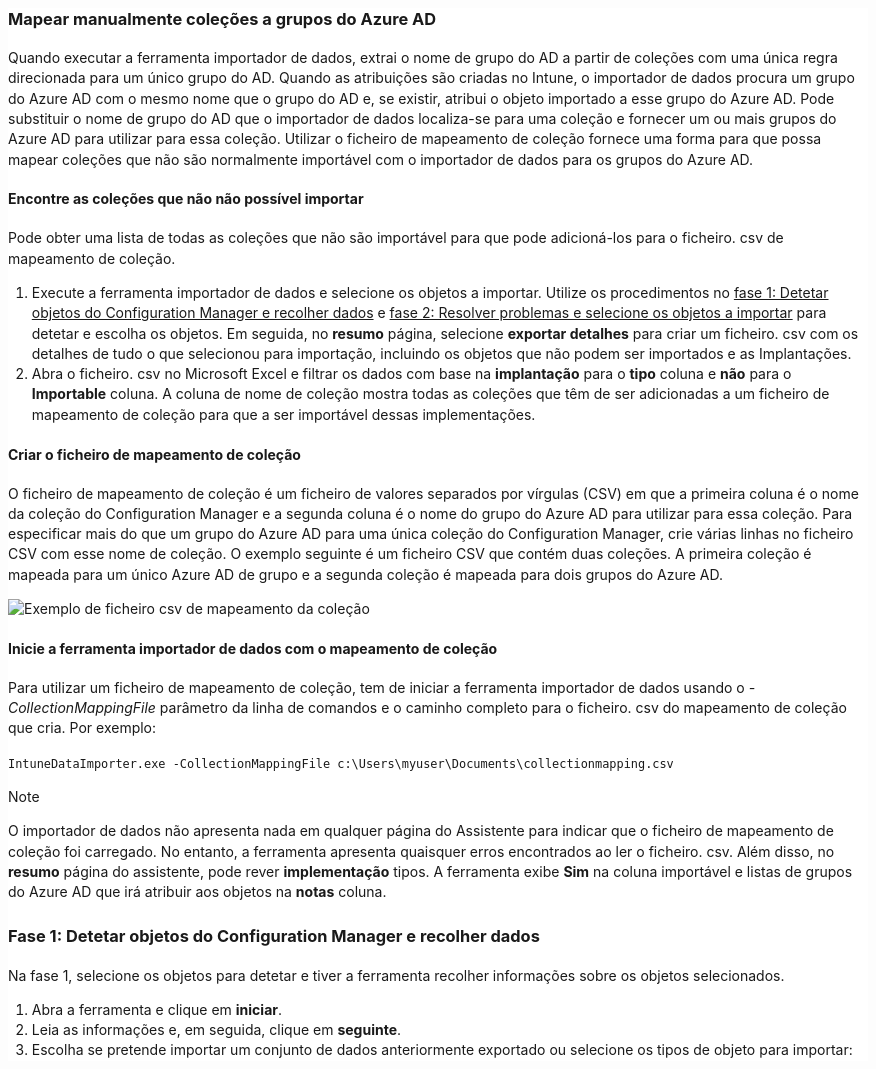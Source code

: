 ### <a name="manually-map-collections-to-azure-ad-groups"></a>Mapear manualmente coleções a grupos do Azure AD
Quando executar a ferramenta importador de dados, extrai o nome de grupo do AD a partir de coleções com uma única regra direcionada para um único grupo do AD. Quando as atribuições são criadas no Intune, o importador de dados procura um grupo do Azure AD com o mesmo nome que o grupo do AD e, se existir, atribui o objeto importado a esse grupo do Azure AD. Pode substituir o nome de grupo do AD que o importador de dados localiza-se para uma coleção e fornecer um ou mais grupos do Azure AD para utilizar para essa coleção. Utilizar o ficheiro de mapeamento de coleção fornece uma forma para que possa mapear coleções que não são normalmente importável com o importador de dados para os grupos do Azure AD.
#### <a name="find-the-collections-that-cannot-be-imported"></a>Encontre as coleções que não não possível importar
Pode obter uma lista de todas as coleções que não são importável para que pode adicioná-los para o ficheiro. csv de mapeamento de coleção. 
1. Execute a ferramenta importador de dados e selecione os objetos a importar. Utilize os procedimentos no [fase 1: Detetar objetos do Configuration Manager e recolher dados](#phase-1:-discover-configuration-manager-objects-and-collect-data) e [fase 2: Resolver problemas e selecione os objetos a importar](#phase-2:-resolve-issues-and-select-the-objects-to-import) para detetar e escolha os objetos. Em seguida, no **resumo** página, selecione **exportar detalhes** para criar um ficheiro. csv com os detalhes de tudo o que selecionou para importação, incluindo os objetos que não podem ser importados e as Implantações. 
2. Abra o ficheiro. csv no Microsoft Excel e filtrar os dados com base na **implantação** para o **tipo** coluna e **não** para o **Importable** coluna. A coluna de nome de coleção mostra todas as coleções que têm de ser adicionadas a um ficheiro de mapeamento de coleção para que a ser importável dessas implementações.

#### <a name="create-the-collection-mapping-file"></a>Criar o ficheiro de mapeamento de coleção
O ficheiro de mapeamento de coleção é um ficheiro de valores separados por vírgulas (CSV) em que a primeira coluna é o nome da coleção do Configuration Manager e a segunda coluna é o nome do grupo do Azure AD para utilizar para essa coleção. Para especificar mais do que um grupo do Azure AD para uma única coleção do Configuration Manager, crie várias linhas no ficheiro CSV com esse nome de coleção. O exemplo seguinte é um ficheiro CSV que contém duas coleções. A primeira coleção é mapeada para um único Azure AD de grupo e a segunda coleção é mapeada para dois grupos do Azure AD.

![Exemplo de ficheiro csv de mapeamento da coleção](..\media\migrate-collectionmapping.png)

#### <a name="start-the-data-importer-tool-using-collection-mapping"></a>Inicie a ferramenta importador de dados com o mapeamento de coleção
Para utilizar um ficheiro de mapeamento de coleção, tem de iniciar a ferramenta importador de dados usando o *- CollectionMappingFile* parâmetro da linha de comandos e o caminho completo para o ficheiro. csv do mapeamento de coleção que cria. Por exemplo:

```IntuneDataImporter.exe -CollectionMappingFile c:\Users\myuser\Documents\collectionmapping.csv```

> [!Note]
> O importador de dados não apresenta nada em qualquer página do Assistente para indicar que o ficheiro de mapeamento de coleção foi carregado. No entanto, a ferramenta apresenta quaisquer erros encontrados ao ler o ficheiro. csv. Além disso, no **resumo** página do assistente, pode rever **implementação** tipos. A ferramenta exibe **Sim** na coluna importável e listas de grupos do Azure AD que irá atribuir aos objetos na **notas** coluna.

### <a name="phase-1-discover-configuration-manager-objects-and-collect-data"></a>Fase 1: Detetar objetos do Configuration Manager e recolher dados
Na fase 1, selecione os objetos para detetar e tiver a ferramenta recolher informações sobre os objetos selecionados. 
1. Abra a ferramenta e clique em **iniciar**.  
2. Leia as informações e, em seguida, clique em **seguinte**. 
3. Escolha se pretende importar um conjunto de dados anteriormente exportado ou selecione os tipos de objeto para importar:
```